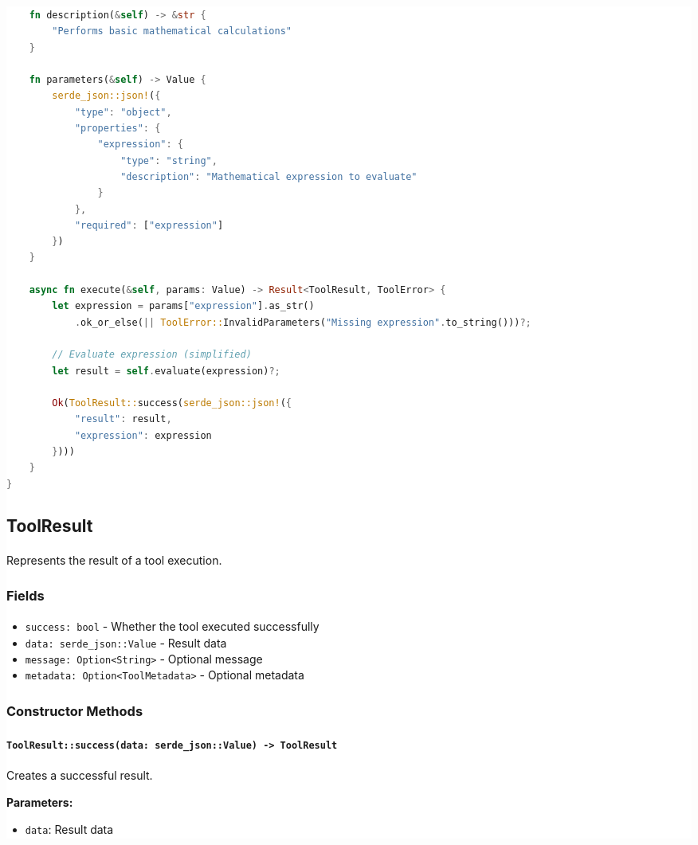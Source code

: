 ```rust
    fn description(&self) -> &str {
        "Performs basic mathematical calculations"
    }
    
    fn parameters(&self) -> Value {
        serde_json::json!({
            "type": "object",
            "properties": {
                "expression": {
                    "type": "string",
                    "description": "Mathematical expression to evaluate"
                }
            },
            "required": ["expression"]
        })
    }
    
    async fn execute(&self, params: Value) -> Result<ToolResult, ToolError> {
        let expression = params["expression"].as_str()
            .ok_or_else(|| ToolError::InvalidParameters("Missing expression".to_string()))?;
        
        // Evaluate expression (simplified)
        let result = self.evaluate(expression)?;
        
        Ok(ToolResult::success(serde_json::json!({
            "result": result,
            "expression": expression
        })))
    }
}
```

## ToolResult

Represents the result of a tool execution.

### Fields

- `success: bool` - Whether the tool executed successfully
- `data: serde_json::Value` - Result data
- `message: Option<String>` - Optional message
- `metadata: Option<ToolMetadata>` - Optional metadata

### Constructor Methods

#### `ToolResult::success(data: serde_json::Value) -> ToolResult`

Creates a successful result.

**Parameters:**
- `data`: Result data
